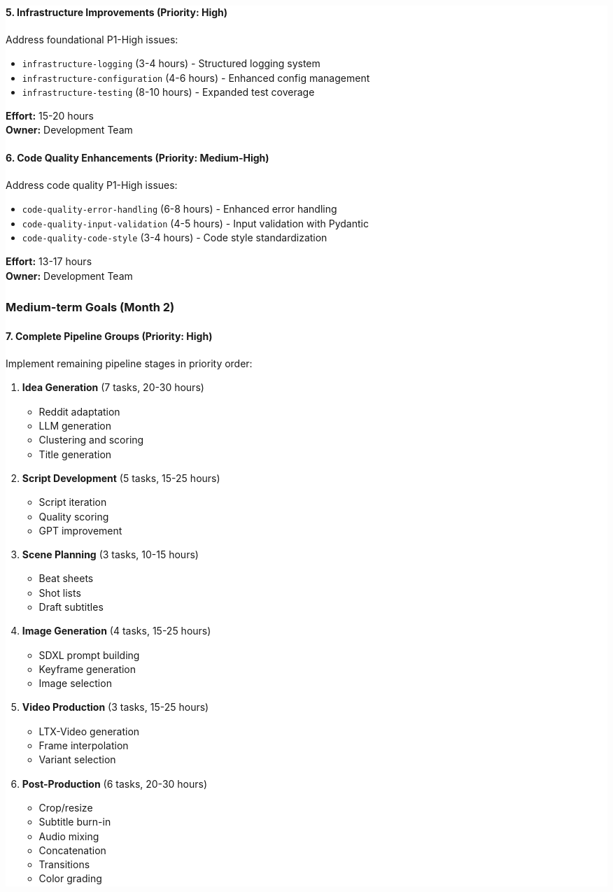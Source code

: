 #### 5. **Infrastructure Improvements** (Priority: High)
Address foundational P1-High issues:

- `infrastructure-logging` (3-4 hours) - Structured logging system
- `infrastructure-configuration` (4-6 hours) - Enhanced config management
- `infrastructure-testing` (8-10 hours) - Expanded test coverage

**Effort:** 15-20 hours  
**Owner:** Development Team

#### 6. **Code Quality Enhancements** (Priority: Medium-High)
Address code quality P1-High issues:

- `code-quality-error-handling` (6-8 hours) - Enhanced error handling
- `code-quality-input-validation` (4-5 hours) - Input validation with Pydantic
- `code-quality-code-style` (3-4 hours) - Code style standardization

**Effort:** 13-17 hours  
**Owner:** Development Team

### Medium-term Goals (Month 2)

#### 7. **Complete Pipeline Groups** (Priority: High)
Implement remaining pipeline stages in priority order:

1. **Idea Generation** (7 tasks, 20-30 hours)
   - Reddit adaptation
   - LLM generation
   - Clustering and scoring
   - Title generation

2. **Script Development** (5 tasks, 15-25 hours)
   - Script iteration
   - Quality scoring
   - GPT improvement

3. **Scene Planning** (3 tasks, 10-15 hours)
   - Beat sheets
   - Shot lists
   - Draft subtitles

4. **Image Generation** (4 tasks, 15-25 hours)
   - SDXL prompt building
   - Keyframe generation
   - Image selection

5. **Video Production** (3 tasks, 15-25 hours)
   - LTX-Video generation
   - Frame interpolation
   - Variant selection

6. **Post-Production** (6 tasks, 20-30 hours)
   - Crop/resize
   - Subtitle burn-in
   - Audio mixing
   - Concatenation
   - Transitions
   - Color grading
